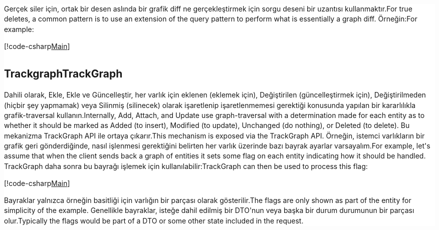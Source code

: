 <span data-ttu-id="c7fbf-174">Gerçek siler için, ortak bir desen aslında bir grafik diff ne gerçekleştirmek için sorgu deseni bir uzantısı kullanmaktır.</span><span class="sxs-lookup"><span data-stu-id="c7fbf-174">For true deletes, a common pattern is to use an extension of the query pattern to perform what is essentially a graph diff.</span></span> <span data-ttu-id="c7fbf-175">Örneğin:</span><span class="sxs-lookup"><span data-stu-id="c7fbf-175">For example:</span></span>

[!code-csharp[Main](../../../samples/core/Saving/Disconnected/Sample.cs#InsertUpdateOrDeleteGraphWithFind)]

## <a name="trackgraph"></a><span data-ttu-id="c7fbf-176">Trackgraph</span><span class="sxs-lookup"><span data-stu-id="c7fbf-176">TrackGraph</span></span>

<span data-ttu-id="c7fbf-177">Dahili olarak, Ekle, Ekle ve Güncelleştir, her varlık için eklenen (eklemek için), Değiştirilen (güncelleştirmek için), Değiştirilmeden (hiçbir şey yapmamak) veya Silinmiş (silinecek) olarak işaretlenip işaretlenmemesi gerektiği konusunda yapılan bir kararlılıkla grafik-traversal kullanın.</span><span class="sxs-lookup"><span data-stu-id="c7fbf-177">Internally, Add, Attach, and Update use graph-traversal with a determination made for each entity as to whether it should be marked as Added (to insert), Modified (to update), Unchanged (do nothing), or Deleted (to delete).</span></span> <span data-ttu-id="c7fbf-178">Bu mekanizma TrackGraph API ile ortaya çıkarır.</span><span class="sxs-lookup"><span data-stu-id="c7fbf-178">This mechanism is exposed via the TrackGraph API.</span></span> <span data-ttu-id="c7fbf-179">Örneğin, istemci varlıkların bir grafik geri gönderdiğinde, nasıl işlenmesi gerektiğini belirten her varlık üzerinde bazı bayrak ayarlar varsayalım.</span><span class="sxs-lookup"><span data-stu-id="c7fbf-179">For example, let's assume that when the client sends back a graph of entities it sets some flag on each entity indicating how it should be handled.</span></span> <span data-ttu-id="c7fbf-180">TrackGraph daha sonra bu bayrağı işlemek için kullanılabilir:</span><span class="sxs-lookup"><span data-stu-id="c7fbf-180">TrackGraph can then be used to process this flag:</span></span>

[!code-csharp[Main](../../../samples/core/Saving/Disconnected/Sample.cs#TrackGraph)]

<span data-ttu-id="c7fbf-181">Bayraklar yalnızca örneğin basitliği için varlığın bir parçası olarak gösterilir.</span><span class="sxs-lookup"><span data-stu-id="c7fbf-181">The flags are only shown as part of the entity for simplicity of the example.</span></span> <span data-ttu-id="c7fbf-182">Genellikle bayraklar, isteğe dahil edilmiş bir DTO'nun veya başka bir durum durumunun bir parçası olur.</span><span class="sxs-lookup"><span data-stu-id="c7fbf-182">Typically the flags would be part of a DTO or some other state included in the request.</span></span>
